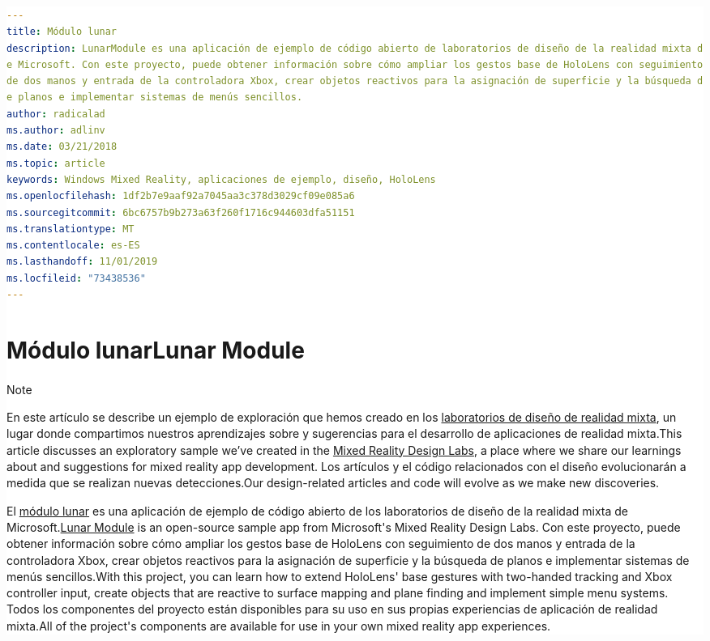 ```yaml
---
title: Módulo lunar
description: LunarModule es una aplicación de ejemplo de código abierto de laboratorios de diseño de la realidad mixta de Microsoft. Con este proyecto, puede obtener información sobre cómo ampliar los gestos base de HoloLens con seguimiento de dos manos y entrada de la controladora Xbox, crear objetos reactivos para la asignación de superficie y la búsqueda de planos e implementar sistemas de menús sencillos.
author: radicalad
ms.author: adlinv
ms.date: 03/21/2018
ms.topic: article
keywords: Windows Mixed Reality, aplicaciones de ejemplo, diseño, HoloLens
ms.openlocfilehash: 1df2b7e9aaf92a7045aa3c378d3029cf09e085a6
ms.sourcegitcommit: 6bc6757b9b273a63f260f1716c944603dfa51151
ms.translationtype: MT
ms.contentlocale: es-ES
ms.lasthandoff: 11/01/2019
ms.locfileid: "73438536"
---
```

# <a name="lunar-module"></a><span data-ttu-id="7a4d0-105">Módulo lunar</span><span class="sxs-lookup"><span data-stu-id="7a4d0-105">Lunar Module</span></span>

>[!NOTE]
><span data-ttu-id="7a4d0-106">En este artículo se describe un ejemplo de exploración que hemos creado en los [laboratorios de diseño de realidad mixta](https://github.com/Microsoft/MRDesignLabs_Unity), un lugar donde compartimos nuestros aprendizajes sobre y sugerencias para el desarrollo de aplicaciones de realidad mixta.</span><span class="sxs-lookup"><span data-stu-id="7a4d0-106">This article discusses an exploratory sample we’ve created in the [Mixed Reality Design Labs](https://github.com/Microsoft/MRDesignLabs_Unity), a place where we share our learnings about and suggestions for mixed reality app development.</span></span> <span data-ttu-id="7a4d0-107">Los artículos y el código relacionados con el diseño evolucionarán a medida que se realizan nuevas detecciones.</span><span class="sxs-lookup"><span data-stu-id="7a4d0-107">Our design-related articles and code will evolve as we make new discoveries.</span></span>

<span data-ttu-id="7a4d0-108">El [módulo lunar](https://github.com/Microsoft/MRDesignLabs_Unity_LunarModule) es una aplicación de ejemplo de código abierto de los laboratorios de diseño de la realidad mixta de Microsoft.</span><span class="sxs-lookup"><span data-stu-id="7a4d0-108">[Lunar Module](https://github.com/Microsoft/MRDesignLabs_Unity_LunarModule) is an open-source sample app from Microsoft's Mixed Reality Design Labs.</span></span> <span data-ttu-id="7a4d0-109">Con este proyecto, puede obtener información sobre cómo ampliar los gestos base de HoloLens con seguimiento de dos manos y entrada de la controladora Xbox, crear objetos reactivos para la asignación de superficie y la búsqueda de planos e implementar sistemas de menús sencillos.</span><span class="sxs-lookup"><span data-stu-id="7a4d0-109">With this project, you can learn how to extend HoloLens' base gestures with two-handed tracking and Xbox controller input, create objects that are reactive to surface mapping and plane finding and implement simple menu systems.</span></span> <span data-ttu-id="7a4d0-110">Todos los componentes del proyecto están disponibles para su uso en sus propias experiencias de aplicación de realidad mixta.</span><span class="sxs-lookup"><span data-stu-id="7a4d0-110">All of the project's components are available for use in your own mixed reality app experiences.</span></span>
